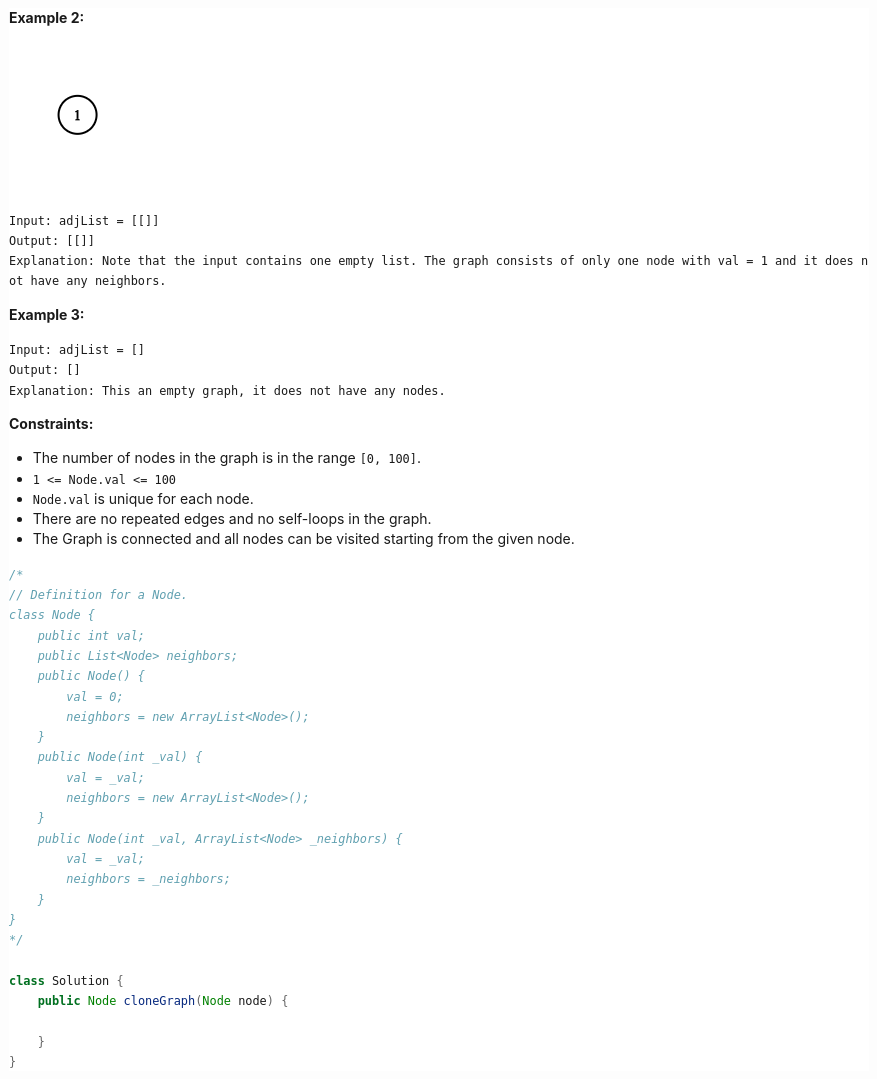 **Example 2:**

![img](Graph.assets/graph.png)

```
Input: adjList = [[]]
Output: [[]]
Explanation: Note that the input contains one empty list. The graph consists of only one node with val = 1 and it does not have any neighbors.
```

**Example 3:**

```
Input: adjList = []
Output: []
Explanation: This an empty graph, it does not have any nodes.
```

 

**Constraints:**

- The number of nodes in the graph is in the range `[0, 100]`.
- `1 <= Node.val <= 100`
- `Node.val` is unique for each node.
- There are no repeated edges and no self-loops in the graph.
- The Graph is connected and all nodes can be visited starting from the given node.

~~~java
/*
// Definition for a Node.
class Node {
    public int val;
    public List<Node> neighbors;
    public Node() {
        val = 0;
        neighbors = new ArrayList<Node>();
    }
    public Node(int _val) {
        val = _val;
        neighbors = new ArrayList<Node>();
    }
    public Node(int _val, ArrayList<Node> _neighbors) {
        val = _val;
        neighbors = _neighbors;
    }
}
*/

class Solution {
    public Node cloneGraph(Node node) {
        
    }
}
~~~
